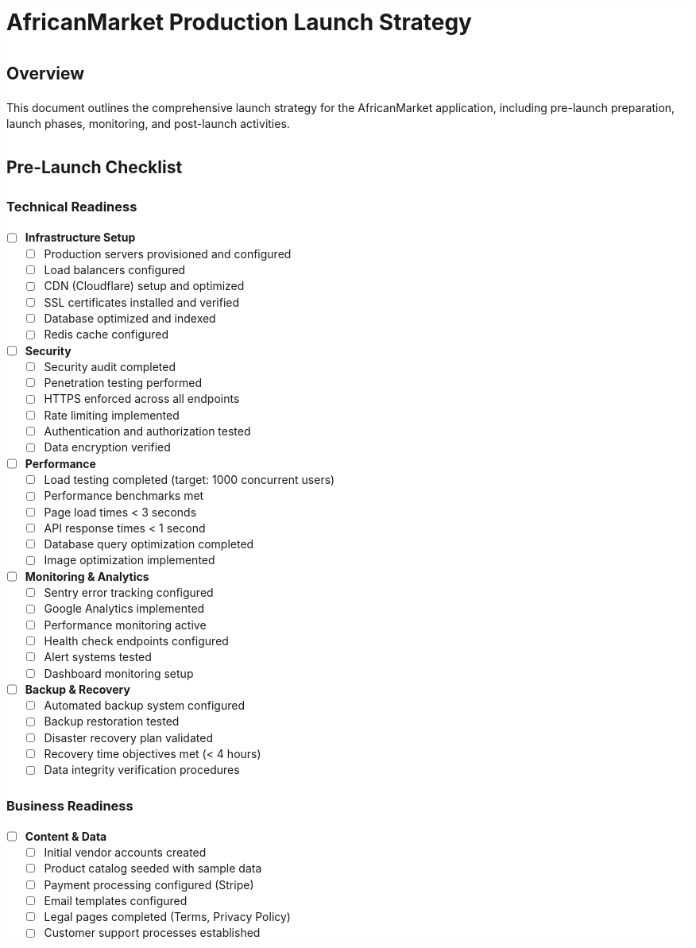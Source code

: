 
# AfricanMarket Production Launch Strategy

## Overview
This document outlines the comprehensive launch strategy for the AfricanMarket application, including pre-launch preparation, launch phases, monitoring, and post-launch activities.

## Pre-Launch Checklist

### Technical Readiness
- [ ] **Infrastructure Setup**
  - [ ] Production servers provisioned and configured
  - [ ] Load balancers configured
  - [ ] CDN (Cloudflare) setup and optimized
  - [ ] SSL certificates installed and verified
  - [ ] Database optimized and indexed
  - [ ] Redis cache configured

- [ ] **Security**
  - [ ] Security audit completed
  - [ ] Penetration testing performed
  - [ ] HTTPS enforced across all endpoints
  - [ ] Rate limiting implemented
  - [ ] Authentication and authorization tested
  - [ ] Data encryption verified

- [ ] **Performance**
  - [ ] Load testing completed (target: 1000 concurrent users)
  - [ ] Performance benchmarks met
  - [ ] Page load times < 3 seconds
  - [ ] API response times < 1 second
  - [ ] Database query optimization completed
  - [ ] Image optimization implemented

- [ ] **Monitoring & Analytics**
  - [ ] Sentry error tracking configured
  - [ ] Google Analytics implemented
  - [ ] Performance monitoring active
  - [ ] Health check endpoints configured
  - [ ] Alert systems tested
  - [ ] Dashboard monitoring setup

- [ ] **Backup & Recovery**
  - [ ] Automated backup system configured
  - [ ] Backup restoration tested
  - [ ] Disaster recovery plan validated
  - [ ] Recovery time objectives met (< 4 hours)
  - [ ] Data integrity verification procedures

### Business Readiness
- [ ] **Content & Data**
  - [ ] Initial vendor accounts created
  - [ ] Product catalog seeded with sample data
  - [ ] Payment processing configured (Stripe)
  - [ ] Email templates configured
  - [ ] Legal pages completed (Terms, Privacy Policy)
  - [ ] Customer support processes established
